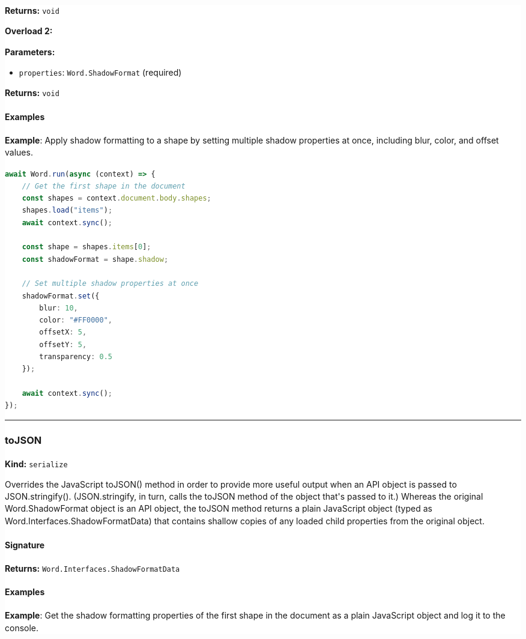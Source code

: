   **Returns:** `void`

**Overload 2:**

  **Parameters:**
  - `properties`: `Word.ShadowFormat` (required)

  **Returns:** `void`

#### Examples

**Example**: Apply shadow formatting to a shape by setting multiple shadow properties at once, including blur, color, and offset values.

```typescript
await Word.run(async (context) => {
    // Get the first shape in the document
    const shapes = context.document.body.shapes;
    shapes.load("items");
    await context.sync();
    
    const shape = shapes.items[0];
    const shadowFormat = shape.shadow;
    
    // Set multiple shadow properties at once
    shadowFormat.set({
        blur: 10,
        color: "#FF0000",
        offsetX: 5,
        offsetY: 5,
        transparency: 0.5
    });
    
    await context.sync();
});
```

---

### toJSON

**Kind:** `serialize`

Overrides the JavaScript toJSON() method in order to provide more useful output when an API object is passed to JSON.stringify(). (JSON.stringify, in turn, calls the toJSON method of the object that's passed to it.) Whereas the original Word.ShadowFormat object is an API object, the toJSON method returns a plain JavaScript object (typed as Word.Interfaces.ShadowFormatData) that contains shallow copies of any loaded child properties from the original object.

#### Signature

**Returns:** `Word.Interfaces.ShadowFormatData`

#### Examples

**Example**: Get the shadow formatting properties of the first shape in the document as a plain JavaScript object and log it to the console.
